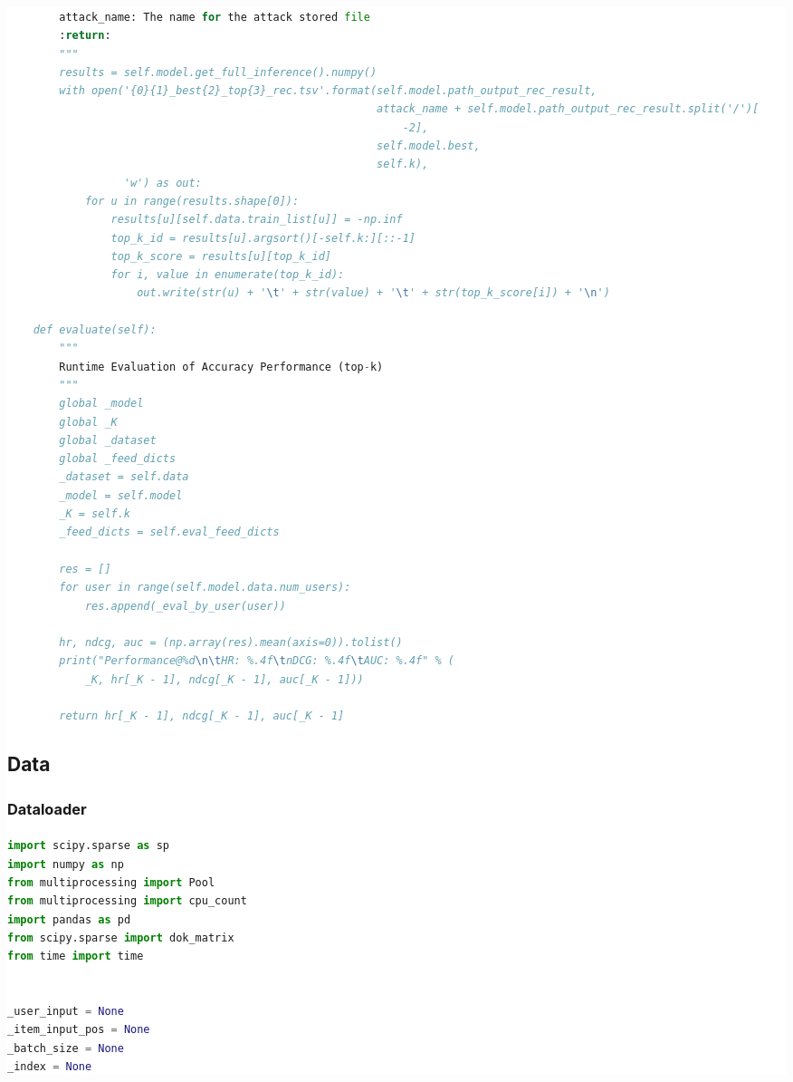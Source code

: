 ```python id="FjUioN5J3Xw3"
        attack_name: The name for the attack stored file
        :return:
        """
        results = self.model.get_full_inference().numpy()
        with open('{0}{1}_best{2}_top{3}_rec.tsv'.format(self.model.path_output_rec_result,
                                                         attack_name + self.model.path_output_rec_result.split('/')[
                                                             -2],
                                                         self.model.best,
                                                         self.k),
                  'w') as out:
            for u in range(results.shape[0]):
                results[u][self.data.train_list[u]] = -np.inf
                top_k_id = results[u].argsort()[-self.k:][::-1]
                top_k_score = results[u][top_k_id]
                for i, value in enumerate(top_k_id):
                    out.write(str(u) + '\t' + str(value) + '\t' + str(top_k_score[i]) + '\n')

    def evaluate(self):
        """
        Runtime Evaluation of Accuracy Performance (top-k)
        """
        global _model
        global _K
        global _dataset
        global _feed_dicts
        _dataset = self.data
        _model = self.model
        _K = self.k
        _feed_dicts = self.eval_feed_dicts

        res = []
        for user in range(self.model.data.num_users):
            res.append(_eval_by_user(user))

        hr, ndcg, auc = (np.array(res).mean(axis=0)).tolist()
        print("Performance@%d\n\tHR: %.4f\tnDCG: %.4f\tAUC: %.4f" % (
            _K, hr[_K - 1], ndcg[_K - 1], auc[_K - 1]))

        return hr[_K - 1], ndcg[_K - 1], auc[_K - 1]
```


## Data



### Dataloader


```python id="A5101miN4J8I"
import scipy.sparse as sp
import numpy as np
from multiprocessing import Pool
from multiprocessing import cpu_count
import pandas as pd
from scipy.sparse import dok_matrix
from time import time


_user_input = None
_item_input_pos = None
_batch_size = None
_index = None
```